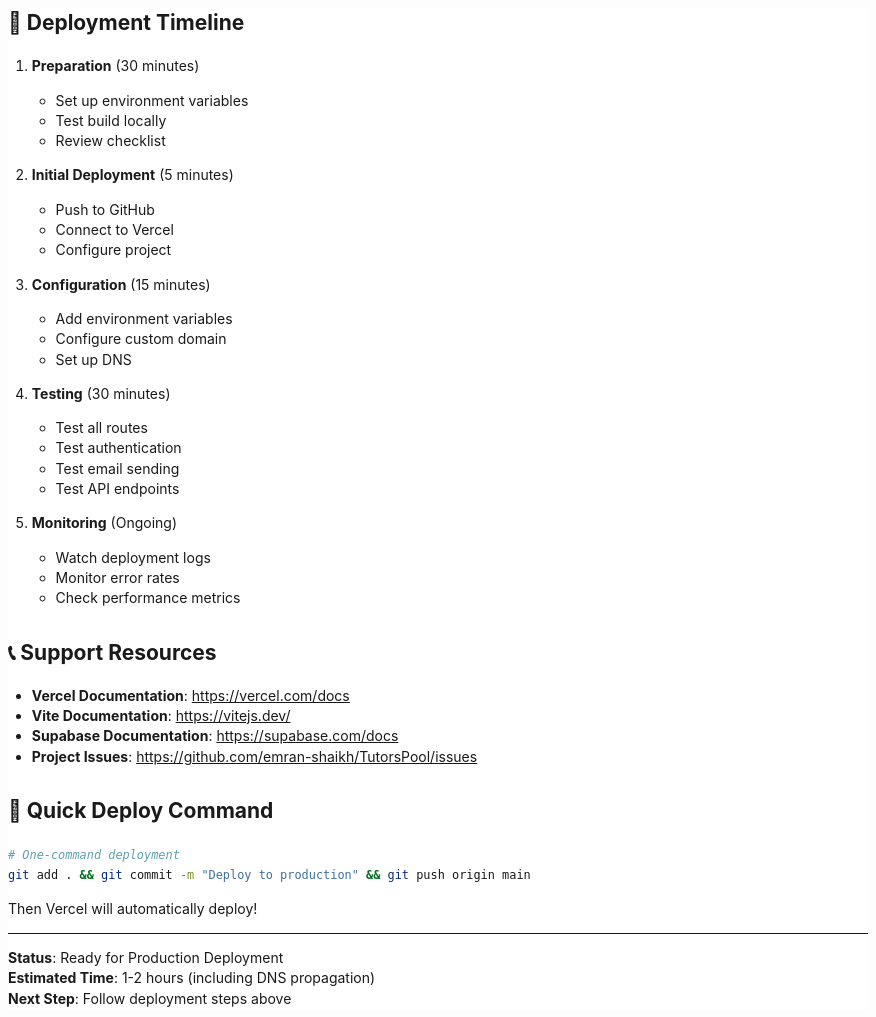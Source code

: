 ## 🎯 Deployment Timeline

1. **Preparation** (30 minutes)
   - Set up environment variables
   - Test build locally
   - Review checklist

2. **Initial Deployment** (5 minutes)
   - Push to GitHub
   - Connect to Vercel
   - Configure project

3. **Configuration** (15 minutes)
   - Add environment variables
   - Configure custom domain
   - Set up DNS

4. **Testing** (30 minutes)
   - Test all routes
   - Test authentication
   - Test email sending
   - Test API endpoints

5. **Monitoring** (Ongoing)
   - Watch deployment logs
   - Monitor error rates
   - Check performance metrics

## 📞 Support Resources

- **Vercel Documentation**: https://vercel.com/docs
- **Vite Documentation**: https://vitejs.dev/
- **Supabase Documentation**: https://supabase.com/docs
- **Project Issues**: https://github.com/emran-shaikh/TutorsPool/issues

## 🚀 Quick Deploy Command

```bash
# One-command deployment
git add . && git commit -m "Deploy to production" && git push origin main
```

Then Vercel will automatically deploy!

---

**Status**: Ready for Production Deployment  
**Estimated Time**: 1-2 hours (including DNS propagation)  
**Next Step**: Follow deployment steps above
